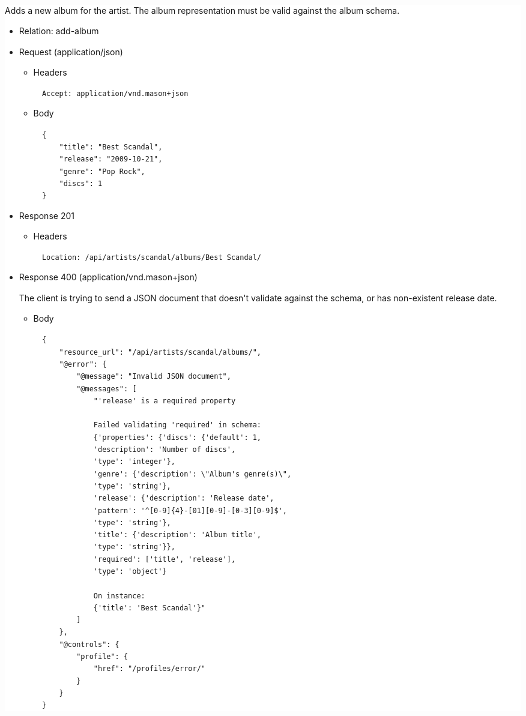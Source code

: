 Adds a new album for the artist. The album representation must be valid against the album schema.

+ Relation: add-album
+ Request (application/json)

    + Headers

            Accept: application/vnd.mason+json

    + Body

            {
                "title": "Best Scandal",
                "release": "2009-10-21",
                "genre": "Pop Rock",
                "discs": 1
            }

+ Response 201

    + Headers

            Location: /api/artists/scandal/albums/Best Scandal/

+ Response 400 (application/vnd.mason+json)

    The client is trying to send a JSON document that doesn't validate against the schema, or has non-existent release date.

    + Body

            {
                "resource_url": "/api/artists/scandal/albums/",
                "@error": {
                    "@message": "Invalid JSON document",
                    "@messages": [                    
                        "'release' is a required property

                        Failed validating 'required' in schema:
                        {'properties': {'discs': {'default': 1,
                        'description': 'Number of discs',
                        'type': 'integer'},
                        'genre': {'description': \"Album's genre(s)\",
                        'type': 'string'},
                        'release': {'description': 'Release date',
                        'pattern': '^[0-9]{4}-[01][0-9]-[0-3][0-9]$',
                        'type': 'string'},
                        'title': {'description': 'Album title',
                        'type': 'string'}},
                        'required': ['title', 'release'],
                        'type': 'object'}

                        On instance:
                        {'title': 'Best Scandal'}"
                    ]
                },
                "@controls": {
                    "profile": {
                        "href": "/profiles/error/"
                    }
                }
            }
